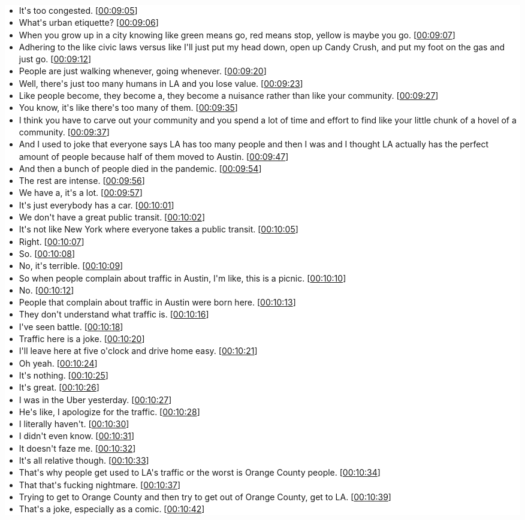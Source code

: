 *  It's too congested. [[00:09:05](https://www.youtube.com/watch?v=bIGINvpZOdU&t=545.0s)]
*  What's urban etiquette? [[00:09:06](https://www.youtube.com/watch?v=bIGINvpZOdU&t=546.0s)]
*  When you grow up in a city knowing like green means go, red means stop, yellow is maybe you go. [[00:09:07](https://www.youtube.com/watch?v=bIGINvpZOdU&t=547.0s)]
*  Adhering to the like civic laws versus like I'll just put my head down, open up Candy Crush, and put my foot on the gas and just go. [[00:09:12](https://www.youtube.com/watch?v=bIGINvpZOdU&t=552.0s)]
*  People are just walking whenever, going whenever. [[00:09:20](https://www.youtube.com/watch?v=bIGINvpZOdU&t=560.0s)]
*  Well, there's just too many humans in LA and you lose value. [[00:09:23](https://www.youtube.com/watch?v=bIGINvpZOdU&t=563.0s)]
*  Like people become, they become a, they become a nuisance rather than like your community. [[00:09:27](https://www.youtube.com/watch?v=bIGINvpZOdU&t=567.0s)]
*  You know, it's like there's too many of them. [[00:09:35](https://www.youtube.com/watch?v=bIGINvpZOdU&t=575.0s)]
*  I think you have to carve out your community and you spend a lot of time and effort to find like your little chunk of a hovel of a community. [[00:09:37](https://www.youtube.com/watch?v=bIGINvpZOdU&t=577.0s)]
*  And I used to joke that everyone says LA has too many people and then I was and I thought LA actually has the perfect amount of people because half of them moved to Austin. [[00:09:47](https://www.youtube.com/watch?v=bIGINvpZOdU&t=587.0s)]
*  And then a bunch of people died in the pandemic. [[00:09:54](https://www.youtube.com/watch?v=bIGINvpZOdU&t=594.0s)]
*  The rest are intense. [[00:09:56](https://www.youtube.com/watch?v=bIGINvpZOdU&t=596.0s)]
*  We have a, it's a lot. [[00:09:57](https://www.youtube.com/watch?v=bIGINvpZOdU&t=597.0s)]
*  It's just everybody has a car. [[00:10:01](https://www.youtube.com/watch?v=bIGINvpZOdU&t=601.0s)]
*  We don't have a great public transit. [[00:10:02](https://www.youtube.com/watch?v=bIGINvpZOdU&t=602.0s)]
*  It's not like New York where everyone takes a public transit. [[00:10:05](https://www.youtube.com/watch?v=bIGINvpZOdU&t=605.0s)]
*  Right. [[00:10:07](https://www.youtube.com/watch?v=bIGINvpZOdU&t=607.0s)]
*  So. [[00:10:08](https://www.youtube.com/watch?v=bIGINvpZOdU&t=608.0s)]
*  No, it's terrible. [[00:10:09](https://www.youtube.com/watch?v=bIGINvpZOdU&t=609.0s)]
*  So when people complain about traffic in Austin, I'm like, this is a picnic. [[00:10:10](https://www.youtube.com/watch?v=bIGINvpZOdU&t=610.0s)]
*  No. [[00:10:12](https://www.youtube.com/watch?v=bIGINvpZOdU&t=612.0s)]
*  People that complain about traffic in Austin were born here. [[00:10:13](https://www.youtube.com/watch?v=bIGINvpZOdU&t=613.0s)]
*  They don't understand what traffic is. [[00:10:16](https://www.youtube.com/watch?v=bIGINvpZOdU&t=616.0s)]
*  I've seen battle. [[00:10:18](https://www.youtube.com/watch?v=bIGINvpZOdU&t=618.0s)]
*  Traffic here is a joke. [[00:10:20](https://www.youtube.com/watch?v=bIGINvpZOdU&t=620.0s)]
*  I'll leave here at five o'clock and drive home easy. [[00:10:21](https://www.youtube.com/watch?v=bIGINvpZOdU&t=621.0s)]
*  Oh yeah. [[00:10:24](https://www.youtube.com/watch?v=bIGINvpZOdU&t=624.0s)]
*  It's nothing. [[00:10:25](https://www.youtube.com/watch?v=bIGINvpZOdU&t=625.0s)]
*  It's great. [[00:10:26](https://www.youtube.com/watch?v=bIGINvpZOdU&t=626.0s)]
*  I was in the Uber yesterday. [[00:10:27](https://www.youtube.com/watch?v=bIGINvpZOdU&t=627.0s)]
*  He's like, I apologize for the traffic. [[00:10:28](https://www.youtube.com/watch?v=bIGINvpZOdU&t=628.0s)]
*  I literally haven't. [[00:10:30](https://www.youtube.com/watch?v=bIGINvpZOdU&t=630.0s)]
*  I didn't even know. [[00:10:31](https://www.youtube.com/watch?v=bIGINvpZOdU&t=631.0s)]
*  It doesn't faze me. [[00:10:32](https://www.youtube.com/watch?v=bIGINvpZOdU&t=632.0s)]
*  It's all relative though. [[00:10:33](https://www.youtube.com/watch?v=bIGINvpZOdU&t=633.0s)]
*  That's why people get used to LA's traffic or the worst is Orange County people. [[00:10:34](https://www.youtube.com/watch?v=bIGINvpZOdU&t=634.0s)]
*  That that's fucking nightmare. [[00:10:37](https://www.youtube.com/watch?v=bIGINvpZOdU&t=637.0s)]
*  Trying to get to Orange County and then try to get out of Orange County, get to LA. [[00:10:39](https://www.youtube.com/watch?v=bIGINvpZOdU&t=639.0s)]
*  That's a joke, especially as a comic. [[00:10:42](https://www.youtube.com/watch?v=bIGINvpZOdU&t=642.0s)]